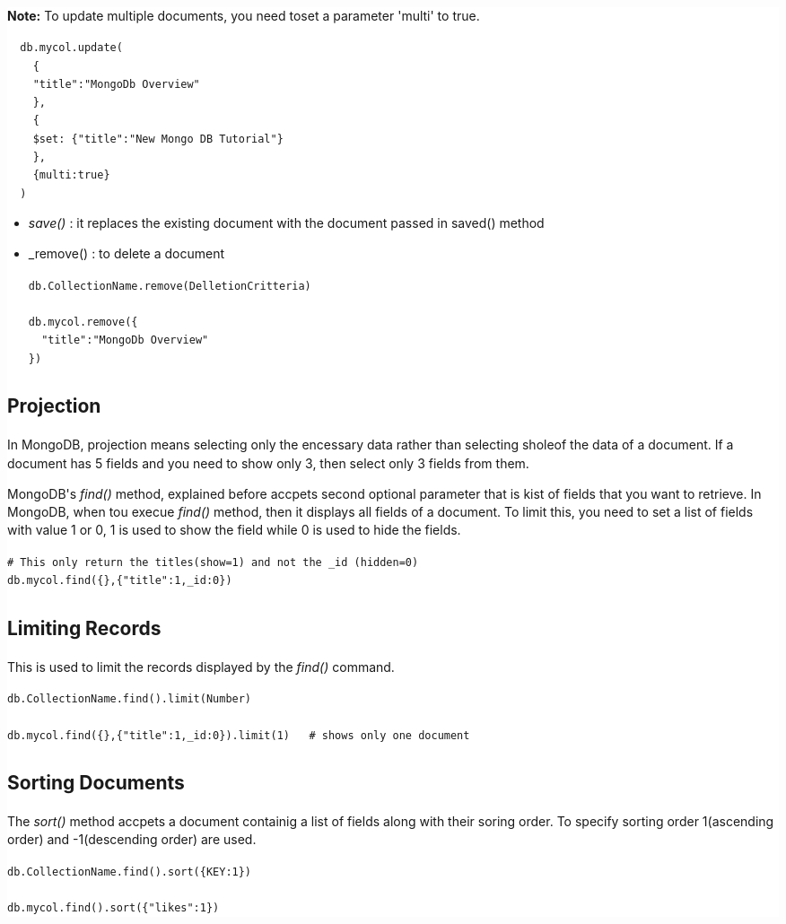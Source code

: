  **Note:** To update multiple documents, you need toset a parameter 'multi' to true.
 
      db.mycol.update( 
        {
        "title":"MongoDb Overview"
        },
        {
        $set: {"title":"New Mongo DB Tutorial"}
        },
        {multi:true}
      )

- _save()_ : it replaces the existing document with the document passed in saved() method

- _remove() : to delete a document

      db.CollectionName.remove(DelletionCritteria)

      db.mycol.remove({
        "title":"MongoDb Overview"
      })

## Projection

In MongoDB, projection means selecting only the encessary data rather than selecting sholeof the data of a document. If a document has 5 fields and you need to show only 3, then select only 3 fields from them.

MongoDB's _find()_ method, explained before accpets second optional parameter that is kist of fields that you want to retrieve. In MongoDB, when tou execue _find()_ method, then it displays all fields of a document. To limit this, you need to set a list of fields with value 1 or 0, 1 is used to show the field while 0 is used to hide the fields.

    # This only return the titles(show=1) and not the _id (hidden=0)
    db.mycol.find({},{"title":1,_id:0})
    
## Limiting Records

This is used to limit the records displayed by the _find()_ command.

    db.CollectionName.find().limit(Number)
    
    db.mycol.find({},{"title":1,_id:0}).limit(1)   # shows only one document
    
## Sorting Documents

The _sort()_ method accpets a document containig a list of fields along with their soring order. To specify sorting order 1(ascending order) and -1(descending order) are used. 

    db.CollectionName.find().sort({KEY:1})
    
    db.mycol.find().sort({"likes":1})
    

